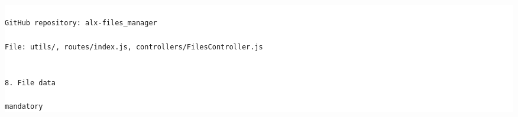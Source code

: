                                                                                                                                                                                                                                                                                                                                                                                                                                                                                                                                                                                                                                    GitHub repository: alx-files_manager
                                                                                                                                                                                                                                                                                                                                                                                                                                                                                                                                                                                                                                   File: utils/, routes/index.js, controllers/FilesController.js
                                                                                                                                                                                                                                                                                                                                                                                                                                                                                                                                                                                                                                    
                                                                                                                                                                                                                                                                                                                                                                                                                                                                                                                                                                                                                                    8. File data
                                                                                                                                                                                                                                                                                                                                                                                                                                                                                                                                                                                                                                    mandatory
